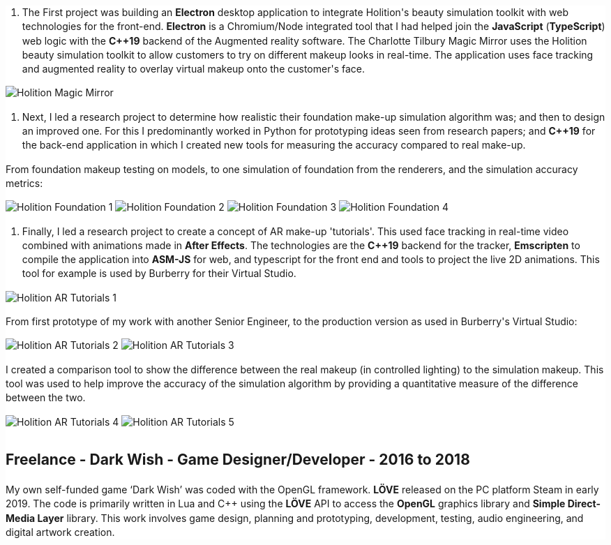 1. The First project was building an **Electron** desktop application to integrate Holition's beauty simulation toolkit with web technologies for the front-end. **Electron** is a Chromium/Node integrated tool that I had helped join the **JavaScript** (**TypeScript**) web logic with the **C++19** backend of the Augmented reality software.
   The Charlotte Tilbury Magic Mirror uses the Holition beauty simulation toolkit to allow customers to try on different makeup looks in real-time. The application uses face tracking and augmented reality to overlay virtual makeup onto the customer's face.

![Holition Magic Mirror](./img/hol_7.jpg)

1. Next, I led a research project to determine how realistic their foundation make-up simulation algorithm was; and then to design an improved one. For this I predominantly worked in Python for prototyping ideas seen from research papers; and **C++19** for the back-end application in which I created new tools for measuring the accuracy compared to real make-up.

From foundation makeup testing on models, to one simulation of foundation from the renderers, and the simulation accuracy metrics:

![Holition Foundation 1](./img/hol_6.jpg)
![Holition Foundation 2](./img/hol_3.PNG)
![Holition Foundation 3](./img/hol_1.png)
![Holition Foundation 4](./img/hol_2.png)

1. Finally, I led a research project to create a concept of AR make-up 'tutorials'. This used face tracking in real-time video combined with animations made in **After Effects**. The technologies are the **C++19** backend for the tracker, **Emscripten** to compile the application into **ASM-JS** for web, and typescript for the front end and tools to project the live 2D animations. This tool for example is used by Burberry for their Virtual Studio.

![Holition AR Tutorials 1](./img/hol_5.jpg)

From first prototype of my work with another Senior Engineer, to the production version as used in Burberry's Virtual Studio:

![Holition AR Tutorials 2](./img/hol_animation.gif)
![Holition AR Tutorials 3](./img/hol_animation_2.gif)

I created a comparison tool to show the difference between the real makeup (in controlled lighting) to the simulation makeup. This tool was used to help improve the accuracy of the simulation algorithm by providing a quantitative measure of the difference between the two.

![Holition AR Tutorials 4](./img/hol_8.png)
![Holition AR Tutorials 5](./img/hol_animation_3.gif)

## Freelance - Dark Wish - Game Designer/Developer - 2016 to 2018

My own self-funded game ‘Dark Wish’ was coded with the OpenGL framework. **LÖVE** released on the PC platform Steam in early 2019. The code is primarily written in Lua and C++ using the **LÖVE** API to access the **OpenGL** graphics library and **Simple Direct-Media Layer** library. This work involves game design, planning and prototyping, development, testing, audio engineering, and digital artwork creation.
